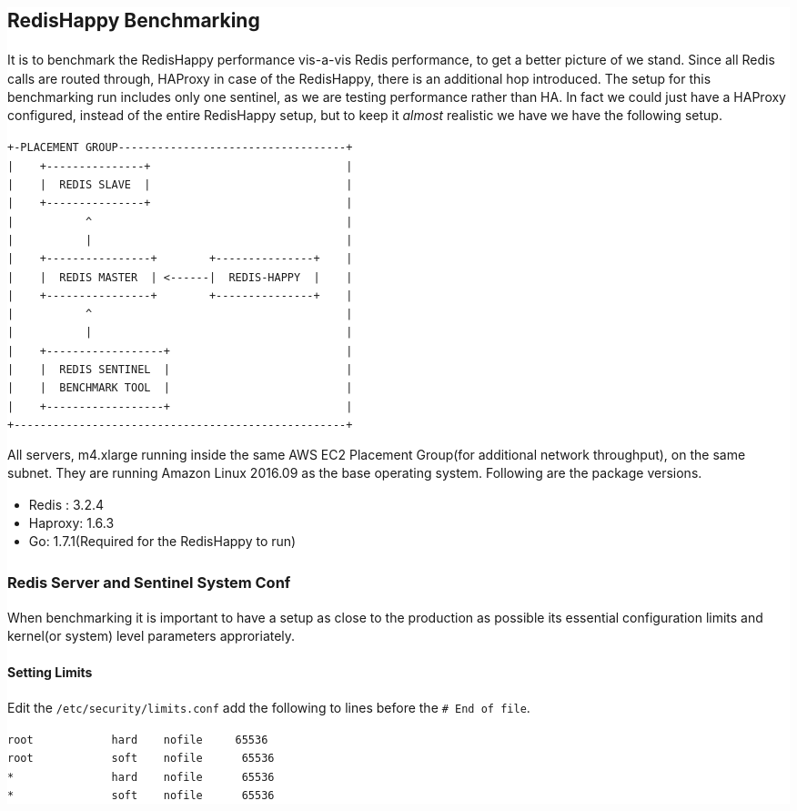 ## RedisHappy Benchmarking

It is to benchmark the RedisHappy performance vis-a-vis Redis performance, to get a better picture of we stand. Since all Redis calls are routed through, HAProxy in case of the RedisHappy, there is an additional hop introduced. The setup for this benchmarking run includes only one sentinel, as we are testing performance rather than HA. In fact we could just have a HAProxy configured, instead of the entire RedisHappy setup, but to keep it _almost_ realistic we have we have the following setup.

    +-PLACEMENT GROUP-----------------------------------+
    |    +---------------+                              |
    |    |  REDIS SLAVE  |                              |
    |    +---------------+                              |
    |           ^                                       |
    |           |                                       |
    |    +----------------+        +---------------+    |
    |    |  REDIS MASTER  | <------|  REDIS-HAPPY  |    |
    |    +----------------+        +---------------+    |
    |           ^                                       |
    |           |                                       |
    |    +------------------+                           |
    |    |  REDIS SENTINEL  |                           |
    |    |  BENCHMARK TOOL  |                           |
    |    +------------------+                           |
    +---------------------------------------------------+
All servers, m4.xlarge running inside the same AWS EC2 Placement Group(for additional network throughput), on the same subnet. They are running Amazon Linux 2016.09 as the base operating system. Following are the package versions.

- Redis : 3.2.4
- Haproxy: 1.6.3
- Go: 1.7.1(Required for the RedisHappy to run)

### Redis Server and Sentinel System Conf

When benchmarking it is important to have a setup as close to the production as possible its essential configuration limits and kernel(or system) level parameters approriately.

#### Setting Limits

Edit the `/etc/security/limits.conf` add the following to lines before the `# End of file`.

    root            hard    nofile     65536
    root            soft    nofile      65536
    *               hard    nofile      65536
    *               soft    nofile      65536
